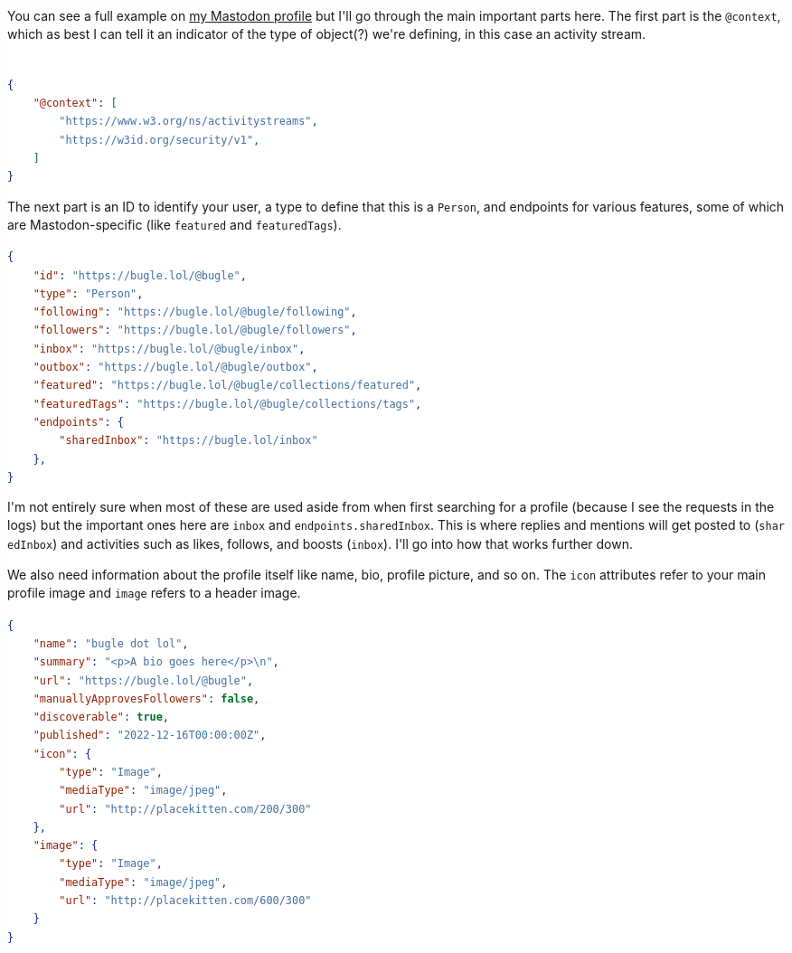 You can see a full example on [my Mastodon profile](https://social.lol/@robb.json) but I'll go through the main important parts here. The first part is the `@context`, which as best I can tell it an indicator of the type of object(?) we're defining, in this case an activity stream.

```json

{
	"@context": [
	    "https://www.w3.org/ns/activitystreams",
	    "https://w3id.org/security/v1",
	]
}
```

The next part is an ID to identify your user, a type to define that this is a `Person`, and endpoints for various features, some of which are Mastodon-specific (like `featured` and `featuredTags`).

```json
{
	"id": "https://bugle.lol/@bugle",
	"type": "Person",
	"following": "https://bugle.lol/@bugle/following",
	"followers": "https://bugle.lol/@bugle/followers",
	"inbox": "https://bugle.lol/@bugle/inbox",
	"outbox": "https://bugle.lol/@bugle/outbox",
	"featured": "https://bugle.lol/@bugle/collections/featured",
	"featuredTags": "https://bugle.lol/@bugle/collections/tags",
	"endpoints": {
	    "sharedInbox": "https://bugle.lol/inbox"
	},
}
```

I'm not entirely sure when most of these are used aside from when first searching for a profile (because I see the requests in the logs) but the important ones here are `inbox` and `endpoints.sharedInbox`. This is where replies and mentions will get posted to (`sharedInbox`) and activities such as likes, follows, and boosts (`inbox`). I'll go into how that works further down.

We also need information about the profile itself like name, bio, profile picture, and so on. The `icon` attributes refer to your main profile image and `image` refers to a header image.

```json
{
	"name": "bugle dot lol",
	"summary": "<p>A bio goes here</p>\n",
	"url": "https://bugle.lol/@bugle",
	"manuallyApprovesFollowers": false,
	"discoverable": true,
	"published": "2022-12-16T00:00:00Z",
	"icon": {
		"type": "Image",
		"mediaType": "image/jpeg",
		"url": "http://placekitten.com/200/300"
	},
	"image": {
		"type": "Image",
		"mediaType": "image/jpeg",
		"url": "http://placekitten.com/600/300"
	}
}
```
